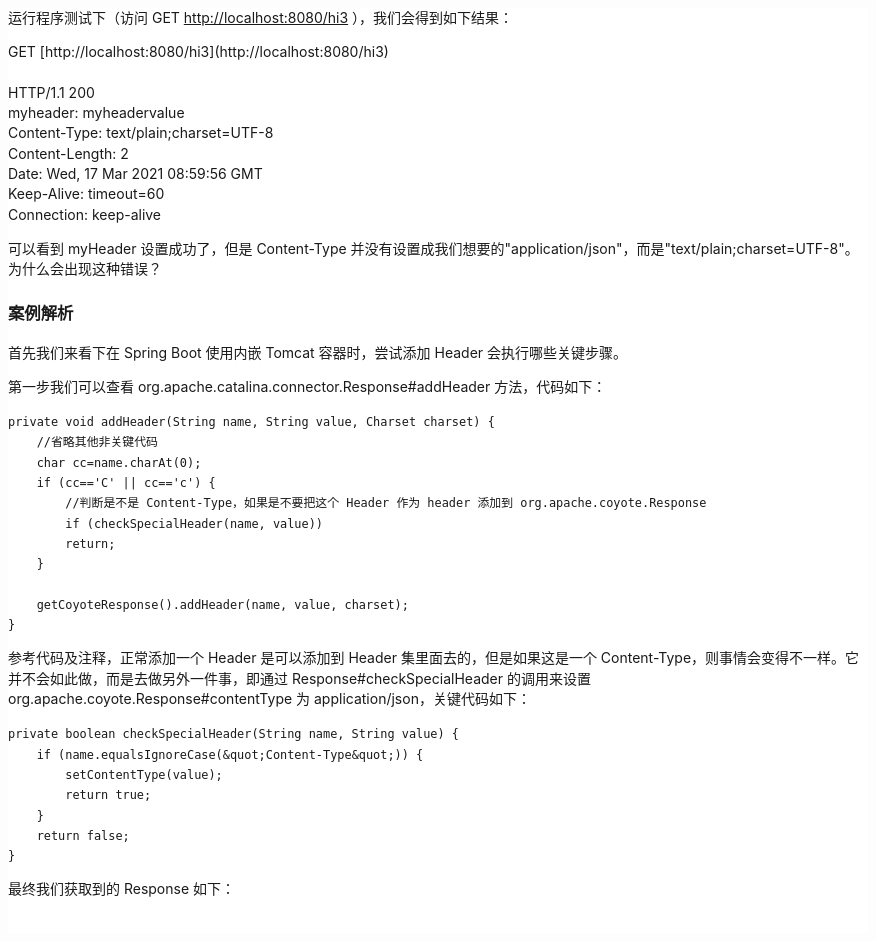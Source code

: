 运行程序测试下（访问 GET [http://localhost:8080/hi3](http://localhost:8080/hi3) ），我们会得到如下结果：

> 
<p>GET [http://localhost:8080/hi3](http://localhost:8080/hi3)<br/>
&nbsp;<br/>
HTTP/1.1 200<br/>
myheader: myheadervalue<br/>
Content-Type: text/plain;charset=UTF-8<br/>
Content-Length: 2<br/>
Date: Wed, 17 Mar 2021 08:59:56 GMT<br/>
Keep-Alive: timeout=60<br/>
Connection: keep-alive</p>


可以看到 myHeader 设置成功了，但是 Content-Type 并没有设置成我们想要的"application/json"，而是"text/plain;charset=UTF-8"。为什么会出现这种错误？

### 案例解析

首先我们来看下在 Spring Boot 使用内嵌 Tomcat 容器时，尝试添加 Header 会执行哪些关键步骤。

第一步我们可以查看 org.apache.catalina.connector.Response#addHeader 方法，代码如下：

```
private void addHeader(String name, String value, Charset charset) {
    //省略其他非关键代码
    char cc=name.charAt(0);
    if (cc=='C' || cc=='c') {
        //判断是不是 Content-Type，如果是不要把这个 Header 作为 header 添加到 org.apache.coyote.Response
        if (checkSpecialHeader(name, value))
        return;
    }

    getCoyoteResponse().addHeader(name, value, charset);
}

```

参考代码及注释，正常添加一个 Header 是可以添加到 Header 集里面去的，但是如果这是一个 Content-Type，则事情会变得不一样。它并不会如此做，而是去做另外一件事，即通过 Response#checkSpecialHeader 的调用来设置 org.apache.coyote.Response#contentType 为 application/json，关键代码如下：

```
private boolean checkSpecialHeader(String name, String value) {
    if (name.equalsIgnoreCase(&quot;Content-Type&quot;)) {
        setContentType(value);
        return true;
    }
    return false;
}

```

最终我们获取到的 Response 如下：

<img src="https://static001.geekbang.org/resource/image/5f/5e/5f6e7b91eedcbdc98c124cac6f00f85e.png" alt="">
